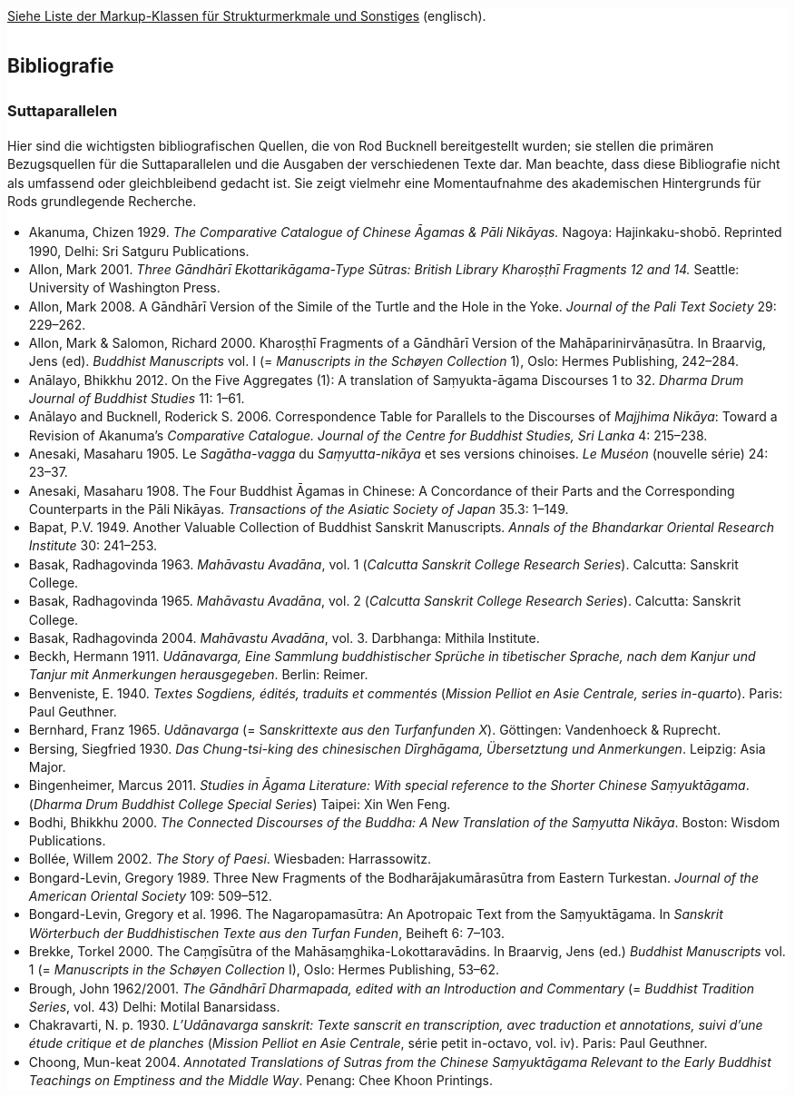 <a href="https://suttacentral.net/zz3/zz/test" target="_blank">Siehe Liste der Markup-Klassen für Strukturmerkmale und Sonstiges</a> (englisch).

<h2 id="Bibliografie">Bibliografie</h2>

### Suttaparallelen
Hier sind die wichtigsten bibliografischen Quellen, die von Rod Bucknell bereitgestellt wurden; sie stellen die primären Bezugsquellen für die Suttaparallelen und die Ausgaben der verschiedenen Texte dar. Man beachte, dass diese Bibliografie nicht als umfassend oder gleichbleibend gedacht ist. Sie zeigt vielmehr eine Momentaufnahme des akademischen Hintergrunds für Rods grundlegende Recherche.

* Akanuma, Chizen 1929. *The Comparative Catalogue of Chinese Āgamas & Pāli Nikāyas.* Nagoya: Hajinkaku-shobō. Reprinted 1990, Delhi: Sri Satguru Publications.
* Allon, Mark 2001. *Three Gāndhārī Ekottarikāgama-Type Sūtras: British Library Kharoṣṭhī Fragments 12 and 14.* Seattle: University of Washington Press.
* Allon, Mark 2008. A Gāndhārī Version of the Simile of the Turtle and the Hole in the Yoke. *Journal of the Pali Text Society* 29: 229–262.
* Allon, Mark & Salomon, Richard 2000. Kharoṣṭhī Fragments of a Gāndhārī Version of the Mahāparinirvāṇasūtra. In Braarvig, Jens (ed). *Buddhist Manuscripts* vol. I (= *Manuscripts in the Schøyen Collection* 1), Oslo: Hermes Publishing, 242–284.
* Anālayo, Bhikkhu 2012. On the Five Aggregates (1): A translation of Saṃyukta-āgama Discourses 1 to 32. *Dharma Drum Journal of Buddhist Studies* 11: 1–61.
* Anālayo and Bucknell, Roderick S. 2006. Correspondence Table for Parallels to the Discourses of *Majjhima Nikāya*: Toward a Revision of Akanuma’s *Comparative Catalogue. Journal of the Centre for Buddhist Studies, Sri Lanka* 4: 215–238.
* Anesaki, Masaharu 1905. Le *Sagātha-vagga* du *Saṃyutta-nikāya* et ses versions chinoises. *Le Muséon* (nouvelle série) 24: 23–37.
* Anesaki, Masaharu 1908. The Four Buddhist Āgamas in Chinese: A Concordance of their Parts and the Corresponding Counterparts in the Pāli Nikāyas. *Transactions of the Asiatic Society of Japan* 35.3: 1–149.
* Bapat, P.V. 1949. Another Valuable Collection of Buddhist Sanskrit Manuscripts. *Annals of the Bhandarkar Oriental Research Institute* 30: 241–253.
* Basak, Radhagovinda 1963. *Mahāvastu Avadāna*, vol. 1 (*Calcutta Sanskrit College Research Series*). Calcutta: Sanskrit College.
* Basak, Radhagovinda 1965. *Mahāvastu Avadāna*, vol. 2 (*Calcutta Sanskrit College Research Series*). Calcutta: Sanskrit College.
* Basak, Radhagovinda 2004. *Mahāvastu Avadāna*, vol. 3. Darbhanga: Mithila Institute.
* Beckh, Hermann 1911. *Udānavarga, Eine Sammlung buddhistischer Sprüche in tibetischer Sprache, nach dem Kanjur und Tanjur mit Anmerkungen herausgegeben*. Berlin: Reimer.
* Benveniste, E. 1940. *Textes Sogdiens, édités, traduits et commentés* (*Mission Pelliot en Asie Centrale, series in-quarto*). Paris: Paul Geuthner.
* Bernhard, Franz 1965. *Udānavarga* (= S*anskrittexte aus den Turfanfunden X*). Göttingen: Vandenhoeck & Ruprecht.
* Bersing, Siegfried 1930. *Das Chung-tsi-king des chinesischen Dīrghāgama, Übersetztung und Anmerkungen*. Leipzig: Asia Major.
* Bingenheimer, Marcus 2011. *Studies in Āgama Literature: With special reference to the Shorter Chinese Saṃyuktāgama*. (*Dharma Drum Buddhist College Special Series*) Taipei: Xin Wen Feng.
* Bodhi, Bhikkhu 2000. *The Connected Discourses of the Buddha: A New Translation of the Saṃyutta Nikāya*. Boston: Wisdom Publications.
* Bollée, Willem 2002. *The Story of Paesi*. Wiesbaden: Harrassowitz.
* Bongard-Levin, Gregory 1989. Three New Fragments of the Bodharājakumārasūtra from Eastern Turkestan. *Journal of the American Oriental Society* 109: 509–512.
* Bongard-Levin, Gregory et al. 1996. The Nagaropamasūtra: An Apotropaic Text from the Saṃyuktāgama. In *Sanskrit Wörterbuch der Buddhistischen Texte aus den Turfan Funden*, Beiheft 6: 7–103.
* Brekke, Torkel 2000. The Caṃgīsūtra of the Mahāsaṃghika-Lokottaravādins. In Braarvig, Jens (ed.) *Buddhist Manuscripts* vol. 1 (= *Manuscripts in the Schøyen Collection* I), Oslo: Hermes Publishing, 53–62.
* Brough, John 1962/2001. *The Gāndhārī Dharmapada, edited with an Introduction and Commentary* (= *Buddhist Tradition Series*, vol. 43) Delhi: Motilal Banarsidass.
* Chakravarti, N. p. 1930. *L’Udānavarga sanskrit: Texte sanscrit en transcription, avec traduction et annotations, suivi d’une étude critique et de planches* (*Mission Pelliot en Asie Centrale*, série petit in-octavo, vol. iv). Paris: Paul Geuthner.
* Choong, Mun-keat 2004. *Annotated Translations of Sutras from the Chinese Saṃyuktāgama Relevant to the Early Buddhist Teachings on Emptiness and the Middle Way*. Penang: Chee Khoon Printings.